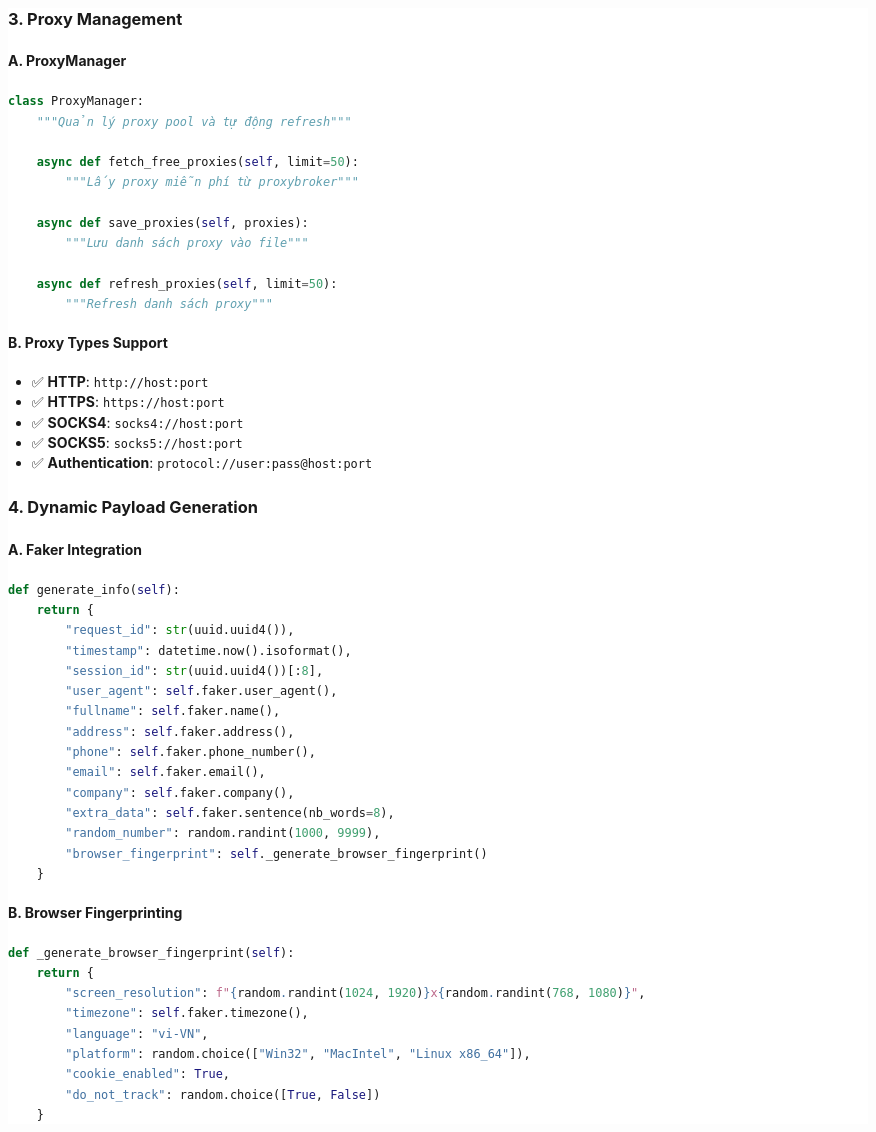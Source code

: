 
### **3. Proxy Management**

#### **A. ProxyManager**
```python
class ProxyManager:
    """Quản lý proxy pool và tự động refresh"""
    
    async def fetch_free_proxies(self, limit=50):
        """Lấy proxy miễn phí từ proxybroker"""
    
    async def save_proxies(self, proxies):
        """Lưu danh sách proxy vào file"""
    
    async def refresh_proxies(self, limit=50):
        """Refresh danh sách proxy"""
```

#### **B. Proxy Types Support**
- ✅ **HTTP**: `http://host:port`
- ✅ **HTTPS**: `https://host:port`
- ✅ **SOCKS4**: `socks4://host:port`
- ✅ **SOCKS5**: `socks5://host:port`
- ✅ **Authentication**: `protocol://user:pass@host:port`

### **4. Dynamic Payload Generation**

#### **A. Faker Integration**
```python
def generate_info(self):
    return {
        "request_id": str(uuid.uuid4()),
        "timestamp": datetime.now().isoformat(),
        "session_id": str(uuid.uuid4())[:8],
        "user_agent": self.faker.user_agent(),
        "fullname": self.faker.name(),
        "address": self.faker.address(),
        "phone": self.faker.phone_number(),
        "email": self.faker.email(),
        "company": self.faker.company(),
        "extra_data": self.faker.sentence(nb_words=8),
        "random_number": random.randint(1000, 9999),
        "browser_fingerprint": self._generate_browser_fingerprint()
    }
```

#### **B. Browser Fingerprinting**
```python
def _generate_browser_fingerprint(self):
    return {
        "screen_resolution": f"{random.randint(1024, 1920)}x{random.randint(768, 1080)}",
        "timezone": self.faker.timezone(),
        "language": "vi-VN",
        "platform": random.choice(["Win32", "MacIntel", "Linux x86_64"]),
        "cookie_enabled": True,
        "do_not_track": random.choice([True, False])
    }
```
